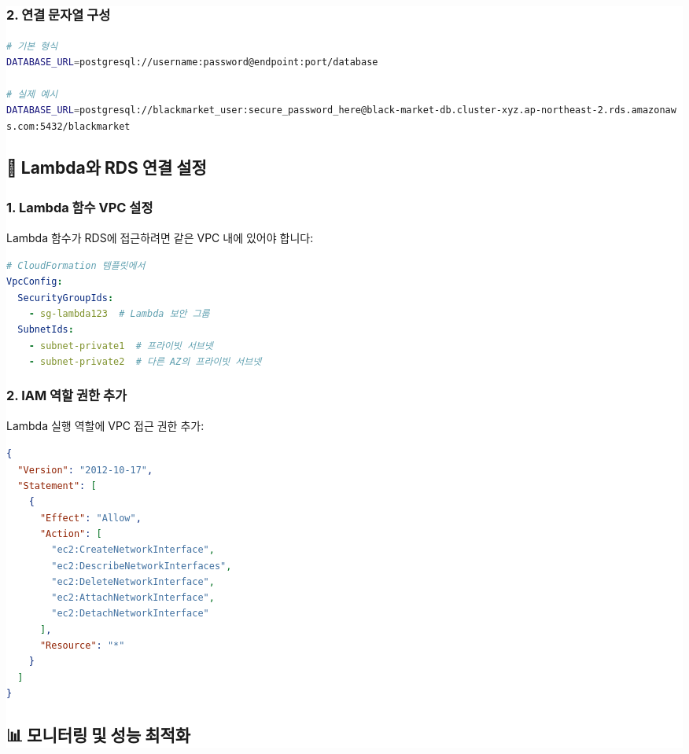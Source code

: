 ### 2. 연결 문자열 구성

```bash
# 기본 형식
DATABASE_URL=postgresql://username:password@endpoint:port/database

# 실제 예시
DATABASE_URL=postgresql://blackmarket_user:secure_password_here@black-market-db.cluster-xyz.ap-northeast-2.rds.amazonaws.com:5432/blackmarket
```

## 🚀 Lambda와 RDS 연결 설정

### 1. Lambda 함수 VPC 설정

Lambda 함수가 RDS에 접근하려면 같은 VPC 내에 있어야 합니다:

```yaml
# CloudFormation 템플릿에서
VpcConfig:
  SecurityGroupIds:
    - sg-lambda123  # Lambda 보안 그룹
  SubnetIds:
    - subnet-private1  # 프라이빗 서브넷
    - subnet-private2  # 다른 AZ의 프라이빗 서브넷
```

### 2. IAM 역할 권한 추가

Lambda 실행 역할에 VPC 접근 권한 추가:

```json
{
  "Version": "2012-10-17",
  "Statement": [
    {
      "Effect": "Allow",
      "Action": [
        "ec2:CreateNetworkInterface",
        "ec2:DescribeNetworkInterfaces",
        "ec2:DeleteNetworkInterface",
        "ec2:AttachNetworkInterface",
        "ec2:DetachNetworkInterface"
      ],
      "Resource": "*"
    }
  ]
}
```

## 📊 모니터링 및 성능 최적화

